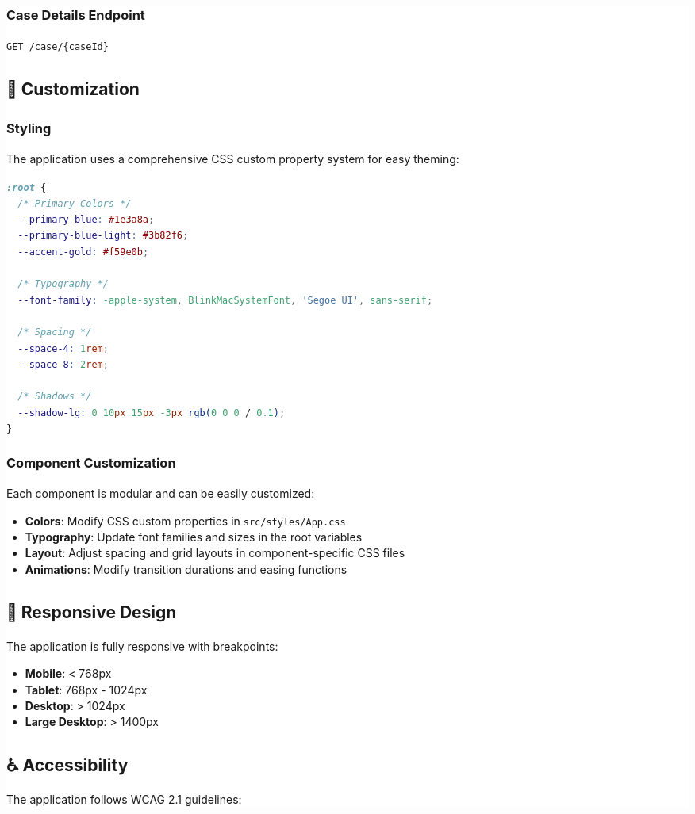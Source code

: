 ### Case Details Endpoint
```
GET /case/{caseId}
```

## 🎨 Customization

### Styling

The application uses a comprehensive CSS custom property system for easy theming:

```css
:root {
  /* Primary Colors */
  --primary-blue: #1e3a8a;
  --primary-blue-light: #3b82f6;
  --accent-gold: #f59e0b;
  
  /* Typography */
  --font-family: -apple-system, BlinkMacSystemFont, 'Segoe UI', sans-serif;
  
  /* Spacing */
  --space-4: 1rem;
  --space-8: 2rem;
  
  /* Shadows */
  --shadow-lg: 0 10px 15px -3px rgb(0 0 0 / 0.1);
}
```

### Component Customization

Each component is modular and can be easily customized:

- **Colors**: Modify CSS custom properties in `src/styles/App.css`
- **Typography**: Update font families and sizes in the root variables
- **Layout**: Adjust spacing and grid layouts in component-specific CSS files
- **Animations**: Modify transition durations and easing functions

## 📱 Responsive Design

The application is fully responsive with breakpoints:

- **Mobile**: < 768px
- **Tablet**: 768px - 1024px  
- **Desktop**: > 1024px
- **Large Desktop**: > 1400px

## ♿ Accessibility

The application follows WCAG 2.1 guidelines:

